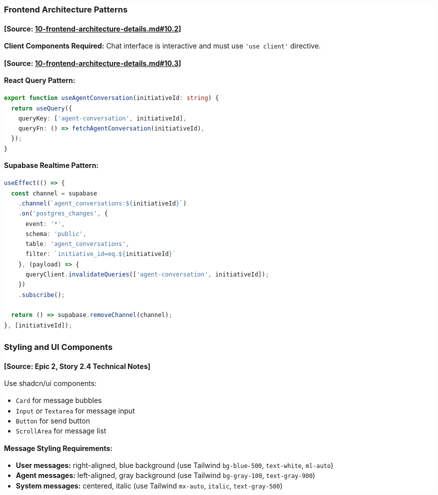 ### Frontend Architecture Patterns
**[Source: [10-frontend-architecture-details.md#10.2](docs/architecture/10-frontend-architecture-details.md#10.2)]**

**Client Components Required:** Chat interface is interactive and must use `'use client'` directive.

**[Source: [10-frontend-architecture-details.md#10.3](docs/architecture/10-frontend-architecture-details.md#10.3)]**

**React Query Pattern:**
```typescript
export function useAgentConversation(initiativeId: string) {
  return useQuery({
    queryKey: ['agent-conversation', initiativeId],
    queryFn: () => fetchAgentConversation(initiativeId),
  });
}
```

**Supabase Realtime Pattern:**
```typescript
useEffect(() => {
  const channel = supabase
    .channel(`agent_conversations:${initiativeId}`)
    .on('postgres_changes', {
      event: '*',
      schema: 'public',
      table: 'agent_conversations',
      filter: `initiative_id=eq.${initiativeId}`
    }, (payload) => {
      queryClient.invalidateQueries(['agent-conversation', initiativeId]);
    })
    .subscribe();

  return () => supabase.removeChannel(channel);
}, [initiativeId]);
```

### Styling and UI Components
**[Source: Epic 2, Story 2.4 Technical Notes]**

Use shadcn/ui components:
- `Card` for message bubbles
- `Input` or `Textarea` for message input
- `Button` for send button
- `ScrollArea` for message list

**Message Styling Requirements:**
- **User messages:** right-aligned, blue background (use Tailwind `bg-blue-500`, `text-white`, `ml-auto`)
- **Agent messages:** left-aligned, gray background (use Tailwind `bg-gray-100`, `text-gray-900`)
- **System messages:** centered, italic (use Tailwind `mx-auto`, `italic`, `text-gray-500`)
